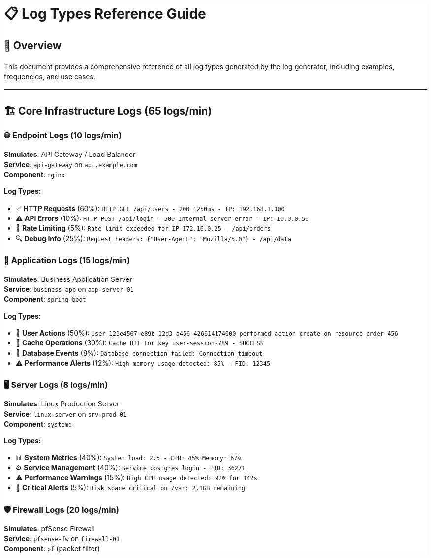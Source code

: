 # 📋 Log Types Reference Guide

## 🎯 Overview

This document provides a comprehensive reference of all log types generated by the log generator, including examples, frequencies, and use cases.

---

## 🏗️ **Core Infrastructure Logs (65 logs/min)**

### 🌐 **Endpoint Logs** (10 logs/min)
**Simulates**: API Gateway / Load Balancer  
**Service**: `api-gateway` on `api.example.com`  
**Component**: `nginx`

**Log Types:**
- ✅ **HTTP Requests** (60%): `HTTP GET /api/users - 200 1250ms - IP: 192.168.1.100`
- ⚠️ **API Errors** (10%): `HTTP POST /api/login - 500 Internal server error - IP: 10.0.0.50`
- 🚫 **Rate Limiting** (5%): `Rate limit exceeded for IP 172.16.0.25 - /api/orders`
- 🔍 **Debug Info** (25%): `Request headers: {"User-Agent": "Mozilla/5.0"} - /api/data`

### 📱 **Application Logs** (15 logs/min)
**Simulates**: Business Application Server  
**Service**: `business-app` on `app-server-01`  
**Component**: `spring-boot`

**Log Types:**
- 👤 **User Actions** (50%): `User 123e4567-e89b-12d3-a456-426614174000 performed action create on resource order-456`
- 💾 **Cache Operations** (30%): `Cache HIT for key user-session-789 - SUCCESS`
- 🔌 **Database Events** (8%): `Database connection failed: Connection timeout`
- ⚠️ **Performance Alerts** (12%): `High memory usage detected: 85% - PID: 12345`

### 🖥️ **Server Logs** (8 logs/min)
**Simulates**: Linux Production Server  
**Service**: `linux-server` on `srv-prod-01`  
**Component**: `systemd`

**Log Types:**
- 📊 **System Metrics** (40%): `System load: 2.5 - CPU: 45% Memory: 67%`
- ⚙️ **Service Management** (40%): `Service postgres login - PID: 36271`
- ⚠️ **Performance Warnings** (15%): `High CPU usage detected: 92% for 142s`
- 🔴 **Critical Alerts** (5%): `Disk space critical on /var: 2.1GB remaining`

### 🛡️ **Firewall Logs** (20 logs/min)
**Simulates**: pfSense Firewall  
**Service**: `pfsense-fw` on `firewall-01`  
**Component**: `pf` (packet filter)
